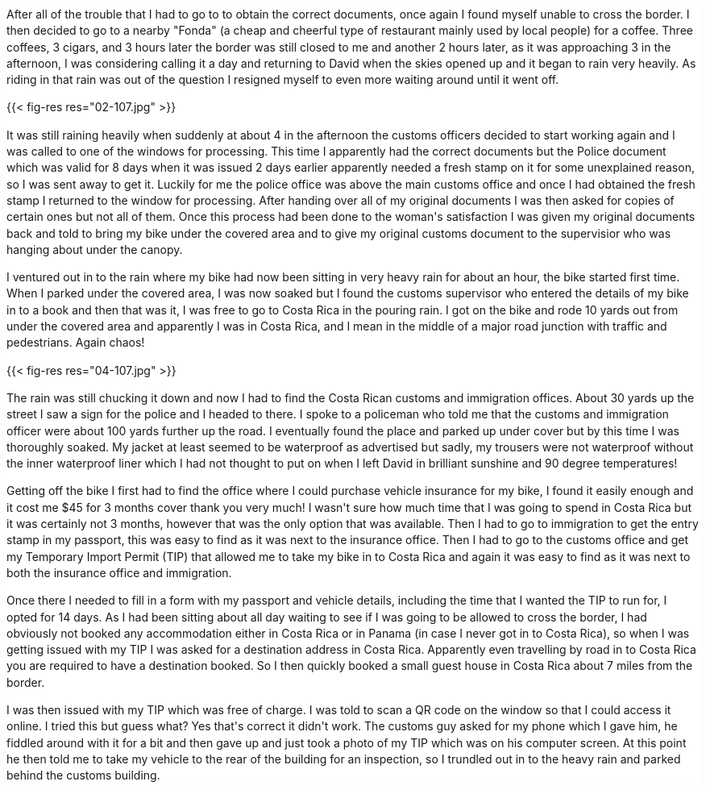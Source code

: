 After all of the trouble that I had to go to to obtain the correct documents, once again I found myself unable to cross the border. I then decided to go to a nearby "Fonda" (a cheap and cheerful type of restaurant mainly used by local people) for a coffee. Three coffees, 3 cigars, and 3 hours later the border was still closed to me and another 2 hours later, as it was approaching 3 in the afternoon, I was considering calling it a day and returning to David when the skies opened up and it began to rain very heavily. As riding in that rain was out of the question I resigned myself to even more waiting around until it went off.

{{< fig-res res="02-107.jpg" >}}

It was still raining heavily when suddenly at about 4 in the afternoon the customs officers decided to start working again and I was called to one of the windows for processing. This time I apparently had the correct documents but the Police document which was valid for 8 days when it was issued 2 days earlier apparently needed a fresh stamp on it for some unexplained reason, so I was sent away to get it. Luckily for me the police office was above the main customs office and once I had obtained the fresh stamp I returned to the window for processing. After handing over all of my original documents I was then asked for copies of certain ones but not all of them. Once this process had been done to the woman's satisfaction I was given my original documents back and told to bring my bike under the covered area and to give my original customs document to the supervisior who was hanging about under the canopy.

I ventured out in to the rain where my bike had now been sitting in very heavy rain for about an hour, the bike started first time. When I parked under the covered area, I was now soaked but I found the customs supervisor who entered the details of my bike in to a book and then that was it, I was free to go to Costa Rica in the pouring rain. I got on the bike and rode 10 yards out from under the covered area and apparently I was in Costa Rica, and I mean in the middle of a major road junction with traffic and pedestrians. Again chaos!

{{< fig-res res="04-107.jpg" >}}

The rain was still chucking it down and now I had to find the Costa Rican customs and immigration offices. About 30 yards up the street I saw a sign for the police and I headed to there. I spoke to a policeman who told me that the customs and immigration officer were about 100 yards further up the road. I eventually found the place and parked up under cover but by this time I was thoroughly soaked. My jacket at least seemed to be waterproof as advertised but sadly, my trousers were not waterproof without the inner waterproof liner which I had not thought to put on when I left David in brilliant sunshine and 90 degree temperatures!

Getting off the bike I first had to find the office where I could purchase vehicle insurance for my bike, I found it easily enough and it cost me $45 for 3 months cover thank you very much! I wasn't sure how much time that I was going to spend in Costa Rica but it was certainly not 3 months, however that was the only option that was available. Then I had to go to immigration to get the entry stamp in my passport, this was easy to find as it was next to the insurance office. Then I had to go to the customs office and get my Temporary Import Permit (TIP) that allowed me to take my bike in to Costa Rica and again it was easy to find as it was next to both the insurance office and immigration. 

Once there I needed to fill in a form with my passport and vehicle details, including the time that I wanted the TIP to run for, I opted for 14 days. As I had been sitting about all day waiting to see if I was going to be allowed to cross the border, I had obviously not booked any accommodation either in Costa Rica or in Panama (in case I never got in to Costa Rica), so when I was getting issued with my TIP I was asked for a destination address in Costa Rica. Apparently even travelling by road in to Costa Rica you are required to have a destination booked. So I then quickly booked a small guest house in Costa Rica about 7 miles from the border. 

I was then issued with my TIP which was free of charge. I was told to scan a QR code on the window so that I could access it online. I tried this but guess what? Yes that's correct it didn't work. The customs guy asked for my phone which I gave him, he fiddled around with it for a bit and then gave up and just took a photo of my TIP which was on his computer screen. At this point he then told me to take my vehicle to the rear of the building for an inspection, so I trundled out in to the heavy rain and parked behind the customs building. 
